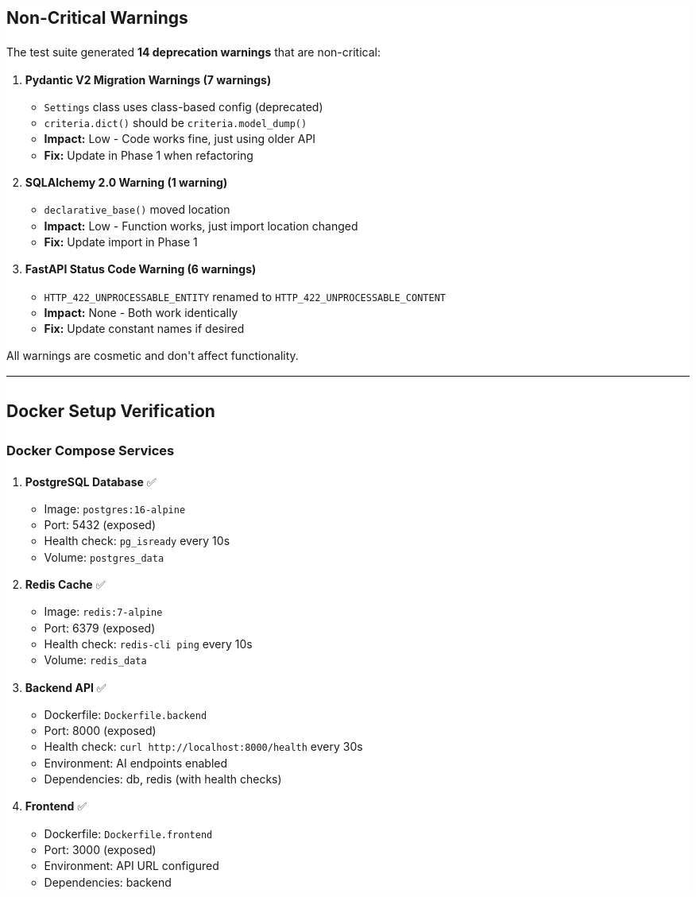 
## Non-Critical Warnings

The test suite generated **14 deprecation warnings** that are non-critical:

1. **Pydantic V2 Migration Warnings (7 warnings)**
   - `Settings` class uses class-based config (deprecated)
   - `criteria.dict()` should be `criteria.model_dump()`
   - **Impact:** Low - Code works fine, just using older API
   - **Fix:** Update in Phase 1 when refactoring

2. **SQLAlchemy 2.0 Warning (1 warning)**
   - `declarative_base()` moved location
   - **Impact:** Low - Function works, just import location changed
   - **Fix:** Update import in Phase 1

3. **FastAPI Status Code Warning (6 warnings)**
   - `HTTP_422_UNPROCESSABLE_ENTITY` renamed to `HTTP_422_UNPROCESSABLE_CONTENT`
   - **Impact:** None - Both work identically
   - **Fix:** Update constant names if desired

All warnings are cosmetic and don't affect functionality.

---

## Docker Setup Verification

### Docker Compose Services

1. **PostgreSQL Database** ✅
   - Image: `postgres:16-alpine`
   - Port: 5432 (exposed)
   - Health check: `pg_isready` every 10s
   - Volume: `postgres_data`

2. **Redis Cache** ✅
   - Image: `redis:7-alpine`
   - Port: 6379 (exposed)
   - Health check: `redis-cli ping` every 10s
   - Volume: `redis_data`

3. **Backend API** ✅
   - Dockerfile: `Dockerfile.backend`
   - Port: 8000 (exposed)
   - Health check: `curl http://localhost:8000/health` every 30s
   - Environment: AI endpoints enabled
   - Dependencies: db, redis (with health checks)

4. **Frontend** ✅
   - Dockerfile: `Dockerfile.frontend`
   - Port: 3000 (exposed)
   - Environment: API URL configured
   - Dependencies: backend
